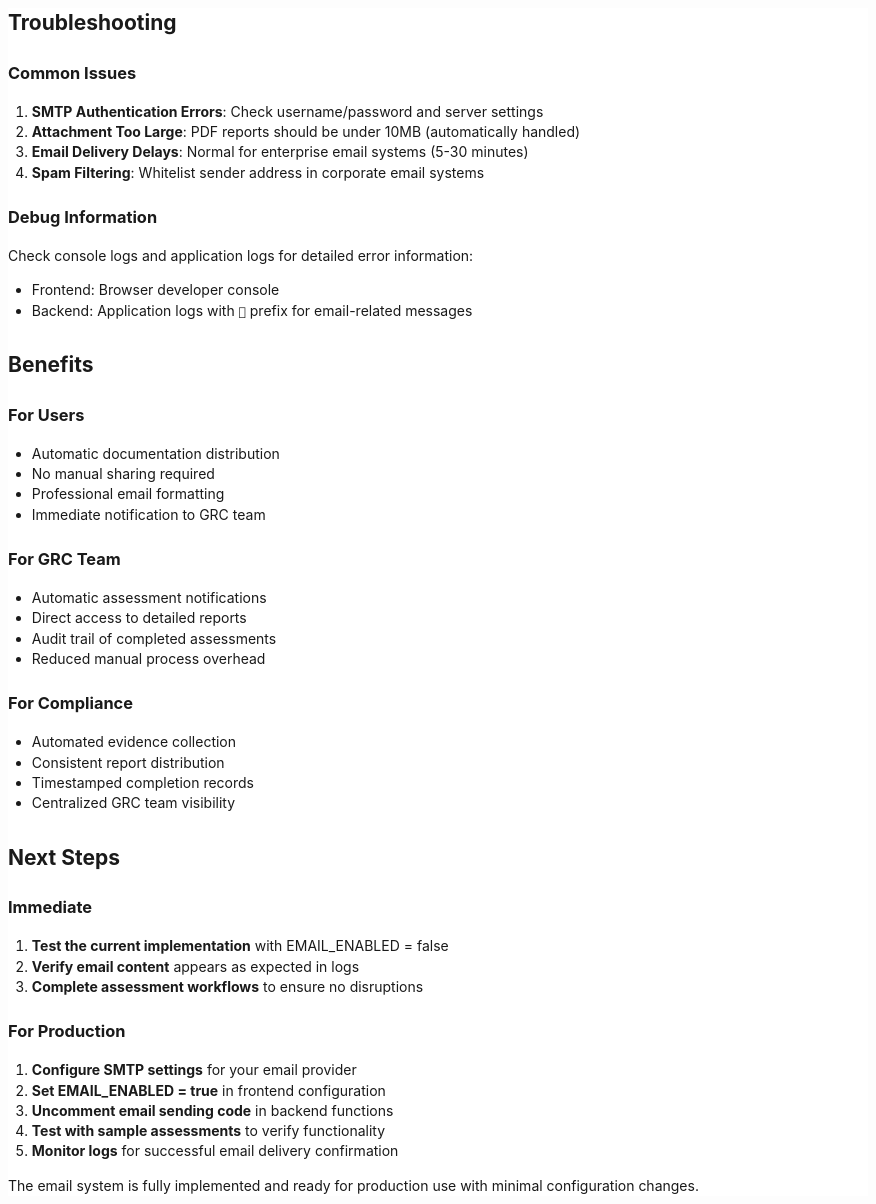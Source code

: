 ## Troubleshooting

### Common Issues
1. **SMTP Authentication Errors**: Check username/password and server settings
2. **Attachment Too Large**: PDF reports should be under 10MB (automatically handled)
3. **Email Delivery Delays**: Normal for enterprise email systems (5-30 minutes)
4. **Spam Filtering**: Whitelist sender address in corporate email systems

### Debug Information
Check console logs and application logs for detailed error information:
- Frontend: Browser developer console
- Backend: Application logs with `📧` prefix for email-related messages

## Benefits

### For Users
- Automatic documentation distribution
- No manual sharing required
- Professional email formatting
- Immediate notification to GRC team

### For GRC Team
- Automatic assessment notifications
- Direct access to detailed reports
- Audit trail of completed assessments
- Reduced manual process overhead

### For Compliance
- Automated evidence collection
- Consistent report distribution
- Timestamped completion records
- Centralized GRC team visibility

## Next Steps

### Immediate
1. **Test the current implementation** with EMAIL_ENABLED = false
2. **Verify email content** appears as expected in logs
3. **Complete assessment workflows** to ensure no disruptions

### For Production
1. **Configure SMTP settings** for your email provider
2. **Set EMAIL_ENABLED = true** in frontend configuration
3. **Uncomment email sending code** in backend functions
4. **Test with sample assessments** to verify functionality
5. **Monitor logs** for successful email delivery confirmation

The email system is fully implemented and ready for production use with minimal configuration changes.